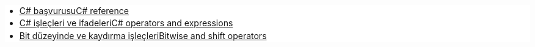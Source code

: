 - [<span data-ttu-id="c624d-239">C# başvurusu</span><span class="sxs-lookup"><span data-stu-id="c624d-239">C# reference</span></span>](../index.md)
- [<span data-ttu-id="c624d-240">C# işleçleri ve ifadeleri</span><span class="sxs-lookup"><span data-stu-id="c624d-240">C# operators and expressions</span></span>](index.md)
- [<span data-ttu-id="c624d-241">Bit düzeyinde ve kaydırma işleçleri</span><span class="sxs-lookup"><span data-stu-id="c624d-241">Bitwise and shift operators</span></span>](bitwise-and-shift-operators.md)
